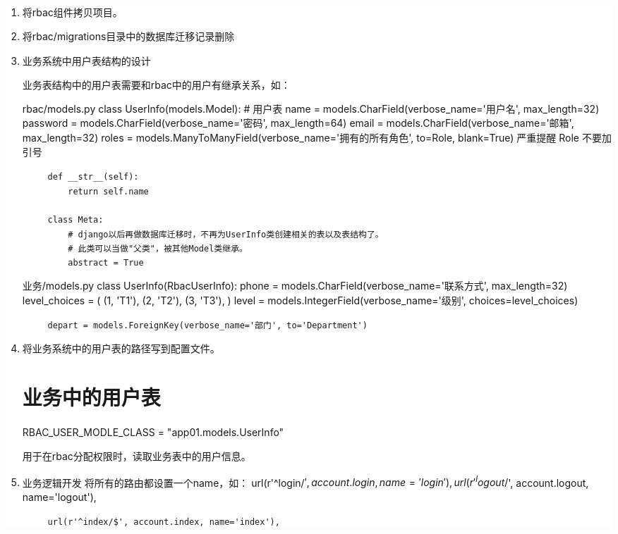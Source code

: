 1. 将rbac组件拷贝项目。
 
 
2. 将rbac/migrations目录中的数据库迁移记录删除
 
 
3. 业务系统中用户表结构的设计
 
    业务表结构中的用户表需要和rbac中的用户有继承关系，如：
 
    rbac/models.py
        class UserInfo(models.Model):
            # 用户表
            name = models.CharField(verbose_name='用户名', max_length=32)
            password = models.CharField(verbose_name='密码', max_length=64)
            email = models.CharField(verbose_name='邮箱', max_length=32)
            roles = models.ManyToManyField(verbose_name='拥有的所有角色', to=Role, blank=True) 严重提醒 Role 不要加引号
 
            def __str__(self):
                return self.name
 
            class Meta:
                # django以后再做数据库迁移时，不再为UserInfo类创建相关的表以及表结构了。
                # 此类可以当做"父类"，被其他Model类继承。
                abstract = True
 
    业务/models.py
        class UserInfo(RbacUserInfo):
            phone = models.CharField(verbose_name='联系方式', max_length=32)
            level_choices = (
                (1, 'T1'),
                (2, 'T2'),
                (3, 'T3'),
            )
            level = models.IntegerField(verbose_name='级别', choices=level_choices)
 
            depart = models.ForeignKey(verbose_name='部门', to='Department')
 
4. 将业务系统中的用户表的路径写到配置文件。
 
    # 业务中的用户表
    RBAC_USER_MODLE_CLASS = "app01.models.UserInfo"
 
    用于在rbac分配权限时，读取业务表中的用户信息。
 
 
5. 业务逻辑开发
    将所有的路由都设置一个name，如：
            url(r'^login/$', account.login, name='login'),
            url(r'^logout/$', account.logout, name='logout'),
 
            url(r'^index/$', account.index, name='index'),
 